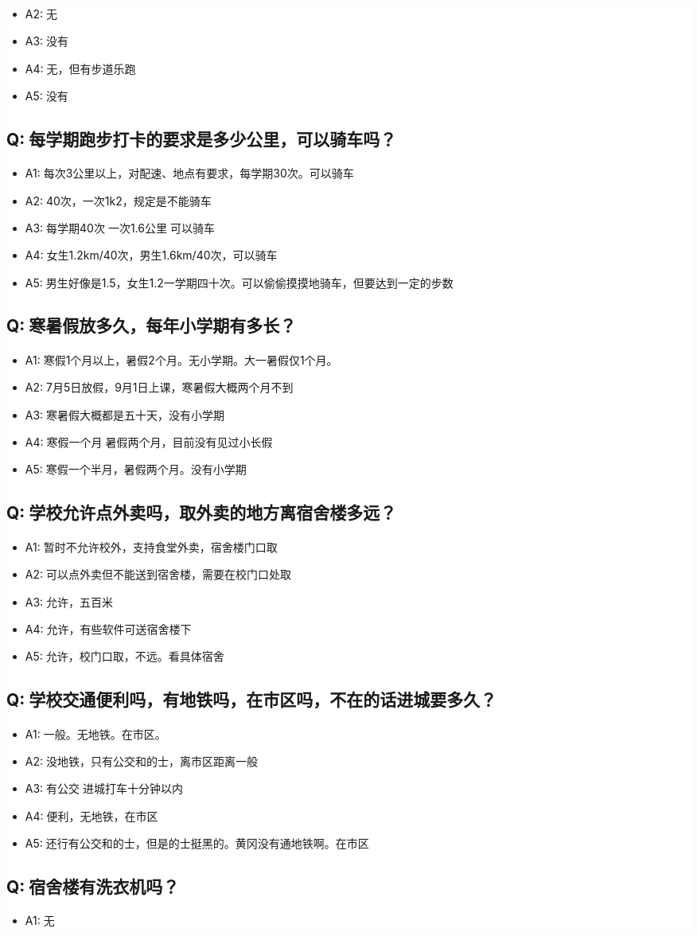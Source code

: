 - A2: 无

- A3: 没有

- A4: 无，但有步道乐跑

- A5: 没有

## Q: 每学期跑步打卡的要求是多少公里，可以骑车吗？

- A1: 每次3公里以上，对配速、地点有要求，每学期30次。可以骑车

- A2: 40次，一次1k2，规定是不能骑车

- A3: 每学期40次 一次1.6公里 可以骑车

- A4: 女生1.2km/40次，男生1.6km/40次，可以骑车

- A5: 男生好像是1.5，女生1.2一学期四十次。可以偷偷摸摸地骑车，但要达到一定的步数

## Q: 寒暑假放多久，每年小学期有多长？

- A1: 寒假1个月以上，暑假2个月。无小学期。大一暑假仅1个月。

- A2: 7月5日放假，9月1日上课，寒暑假大概两个月不到

- A3: 寒暑假大概都是五十天，没有小学期

- A4: 寒假一个月 暑假两个月，目前没有见过小长假

- A5: 寒假一个半月，暑假两个月。没有小学期

## Q: 学校允许点外卖吗，取外卖的地方离宿舍楼多远？

- A1: 暂时不允许校外，支持食堂外卖，宿舍楼门口取

- A2: 可以点外卖但不能送到宿舍楼，需要在校门口处取

- A3: 允许，五百米

- A4: 允许，有些软件可送宿舍楼下

- A5: 允许，校门口取，不远。看具体宿舍

## Q: 学校交通便利吗，有地铁吗，在市区吗，不在的话进城要多久？

- A1: 一般。无地铁。在市区。

- A2: 没地铁，只有公交和的士，离市区距离一般

- A3: 有公交 进城打车十分钟以内

- A4: 便利，无地铁，在市区

- A5: 还行有公交和的士，但是的士挺黑的。黄冈没有通地铁啊。在市区

## Q: 宿舍楼有洗衣机吗？

- A1: 无
